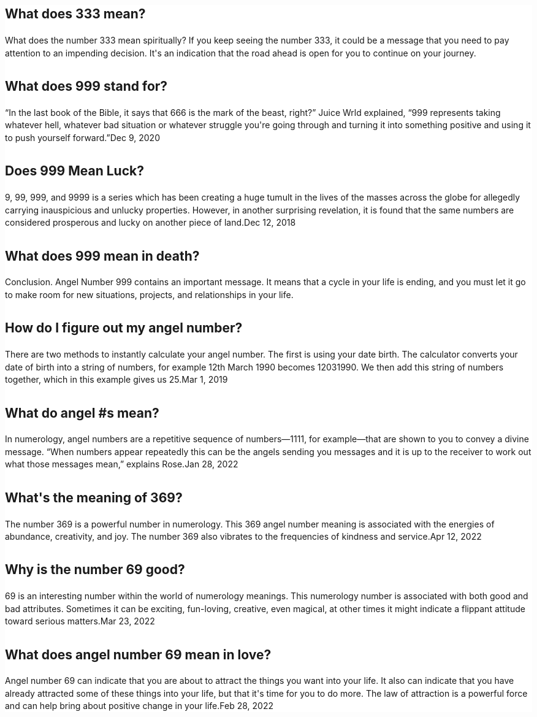 ## What does 333 mean?
What does the number 333 mean spiritually? If you keep seeing the number 333, it could be a message that you need to pay attention to an impending decision. It's an indication that the road ahead is open for you to continue on your journey.

## What does 999 stand for?
“In the last book of the Bible, it says that 666 is the mark of the beast, right?” Juice Wrld explained, “999 represents taking whatever hell, whatever bad situation or whatever struggle you're going through and turning it into something positive and using it to push yourself forward.”Dec 9, 2020

## Does 999 Mean Luck?
9, 99, 999, and 9999 is a series which has been creating a huge tumult in the lives of the masses across the globe for allegedly carrying inauspicious and unlucky properties. However, in another surprising revelation, it is found that the same numbers are considered prosperous and lucky on another piece of land.Dec 12, 2018

## What does 999 mean in death?
Conclusion. Angel Number 999 contains an important message. It means that a cycle in your life is ending, and you must let it go to make room for new situations, projects, and relationships in your life.

## How do I figure out my angel number?
There are two methods to instantly calculate your angel number. The first is using your date birth. The calculator converts your date of birth into a string of numbers, for example 12th March 1990 becomes 12031990. We then add this string of numbers together, which in this example gives us 25.Mar 1, 2019

## What do angel #s mean?
In numerology, angel numbers are a repetitive sequence of numbers—1111, for example—that are shown to you to convey a divine message. “When numbers appear repeatedly this can be the angels sending you messages and it is up to the receiver to work out what those messages mean,” explains Rose.Jan 28, 2022

## What's the meaning of 369?
The number 369 is a powerful number in numerology. This 369 angel number meaning is associated with the energies of abundance, creativity, and joy. The number 369 also vibrates to the frequencies of kindness and service.Apr 12, 2022

## Why is the number 69 good?
69 is an interesting number within the world of numerology meanings. This numerology number is associated with both good and bad attributes. Sometimes it can be exciting, fun-loving, creative, even magical, at other times it might indicate a flippant attitude toward serious matters.Mar 23, 2022

## What does angel number 69 mean in love?
Angel number 69 can indicate that you are about to attract the things you want into your life. It also can indicate that you have already attracted some of these things into your life, but that it's time for you to do more. The law of attraction is a powerful force and can help bring about positive change in your life.Feb 28, 2022
